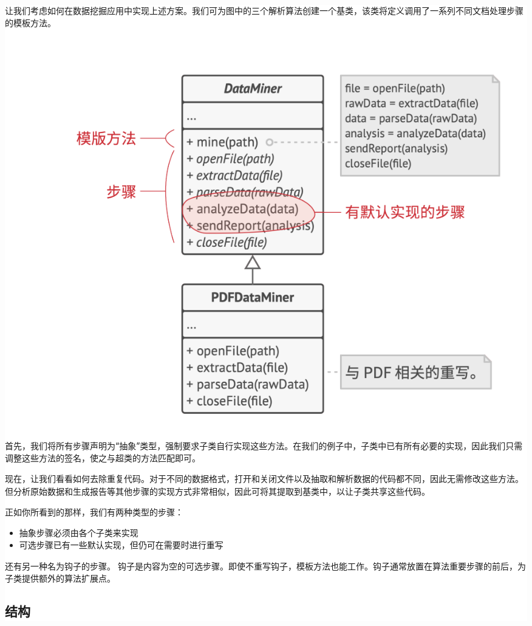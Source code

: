 让我们考虑如何在数据挖掘应用中实现上述方案。我们可为图中的三个解析算法创建一个基类，该类将定义调用了一系列不同文档处理步骤的模板方法。 

![将算法分解成步骤并允许子类重写这些步骤](image/image-20220227132801524.png)

首先，我们将所有步骤声明为“抽象”类型，强制要求子类自行实现这些方法。在我们的例子中，子类中已有所有必要的实现，因此我们只需调整这些方法的签名，使之与超类的方法匹配即可。

现在，让我们看看如何去除重复代码。对于不同的数据格式，打开和关闭文件以及抽取和解析数据的代码都不同，因此无需修改这些方法。但分析原始数据和生成报告等其他步骤的实现方式非常相似，因此可将其提取到基类中，以让子类共享这些代码。

正如你所看到的那样，我们有两种类型的步骤： 

* 抽象步骤必须由各个子类来实现
* 可选步骤已有一些默认实现，但仍可在需要时进行重写

还有另一种名为钩子的步骤。 钩子是内容为空的可选步骤。即使不重写钩子，模板方法也能工作。钩子通常放置在算法重要步骤的前后，为子类提供额外的算法扩展点。

## 结构
